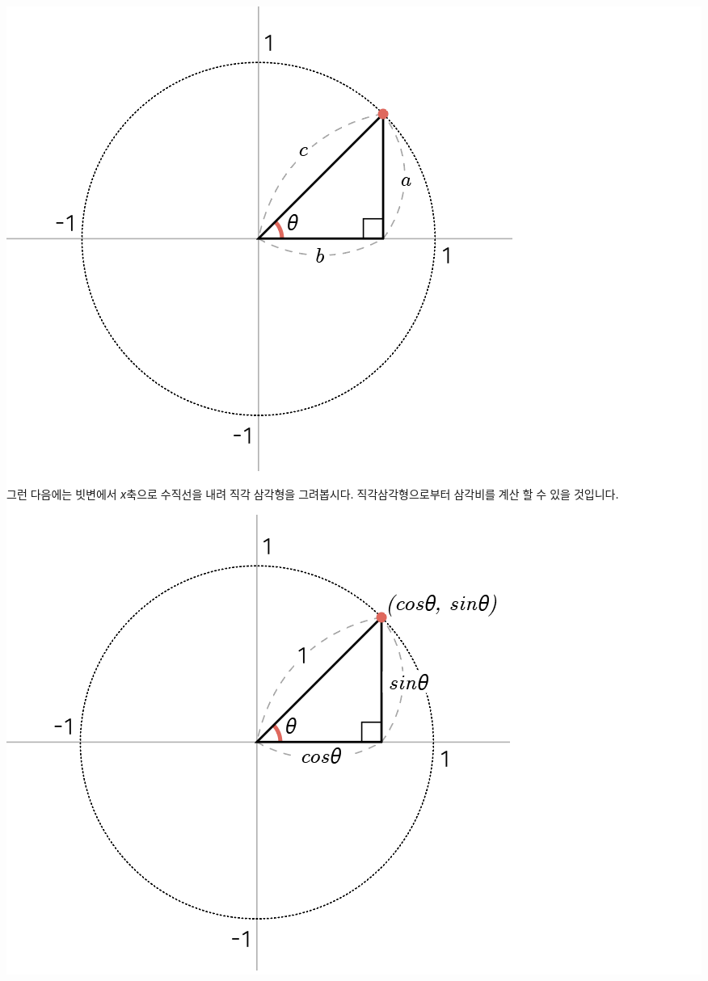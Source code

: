 ![Cartesian coordinate system](/assets/images/Docs/Trigonometric%20functions/003.png)

그런 다음에는 빗변에서 ${x}$축으로 수직선을 내려 직각 삼각형을 그려봅시다. 직각삼각형으로부터 삼각비를 계산 할 수 있을 것입니다.

![Cartesian coordinate system](/assets/images/Docs/Trigonometric%20functions/004.png)
